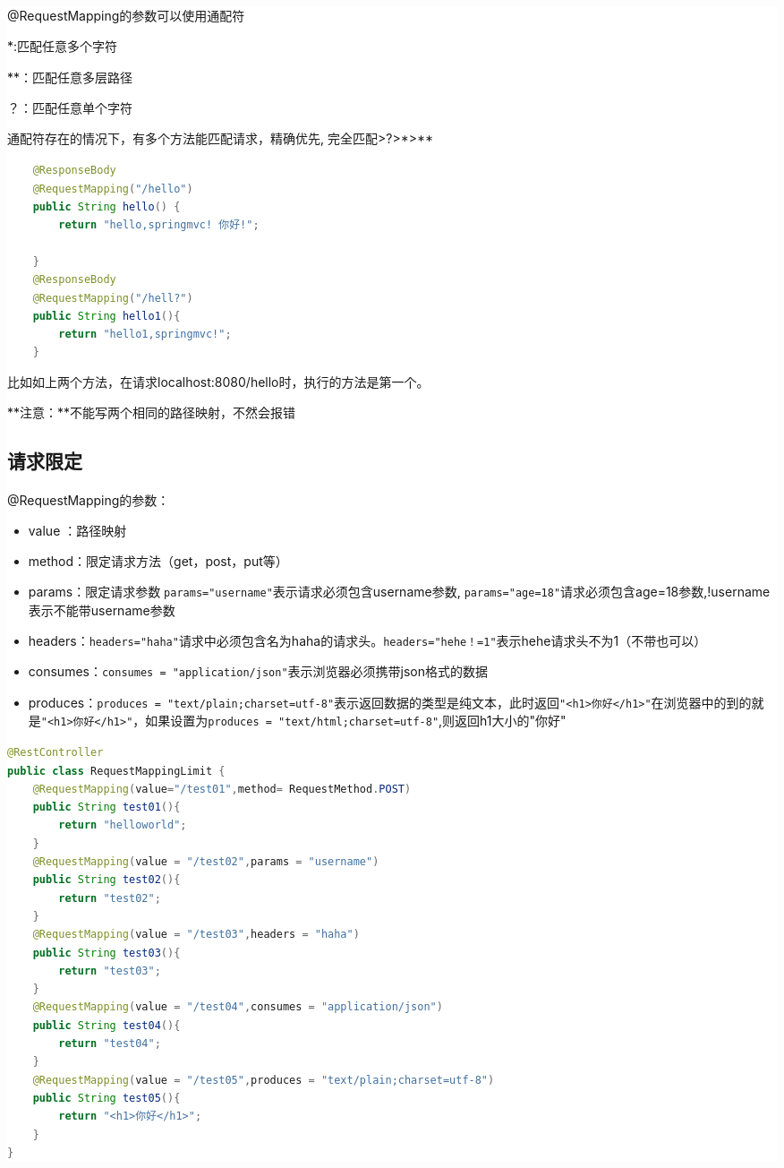 @RequestMapping的参数可以使用通配符

*:匹配任意多个字符

**：匹配任意多层路径

？：匹配任意单个字符

通配符存在的情况下，有多个方法能匹配请求，精确优先,  完全匹配>?>*>**

```java
    @ResponseBody
    @RequestMapping("/hello")
    public String hello() {
        return "hello,springmvc! 你好!";
        
    }
    @ResponseBody
    @RequestMapping("/hell?")
    public String hello1(){
        return "hello1,springmvc!";
    }
```

比如如上两个方法，在请求localhost:8080/hello时，执行的方法是第一个。

**注意：**不能写两个相同的路径映射，不然会报错



## 请求限定

@RequestMapping的参数：

- value ：路径映射

- method：限定请求方法（get，post，put等）

- params：限定请求参数 `params="username"`表示请求必须包含username参数,  `params="age=18"`请求必须包含age=18参数,!username表示不能带username参数
- headers：`headers="haha"`请求中必须包含名为haha的请求头。`headers="hehe！=1"`表示hehe请求头不为1（不带也可以）

- consumes：`consumes = "application/json"`表示浏览器必须携带json格式的数据

- produces：`produces = "text/plain;charset=utf-8"`表示返回数据的类型是纯文本，此时返回`"<h1>你好</h1>"`在浏览器中的到的就是`"<h1>你好</h1>"`，如果设置为`produces = "text/html;charset=utf-8"`,则返回h1大小的"你好"

```java
@RestController
public class RequestMappingLimit {
    @RequestMapping(value="/test01",method= RequestMethod.POST)
    public String test01(){
        return "helloworld";
    }
    @RequestMapping(value = "/test02",params = "username")
    public String test02(){
        return "test02";
    }
    @RequestMapping(value = "/test03",headers = "haha")
    public String test03(){
        return "test03";
    }
    @RequestMapping(value = "/test04",consumes = "application/json")
    public String test04(){
        return "test04";
    }
    @RequestMapping(value = "/test05",produces = "text/plain;charset=utf-8")
    public String test05(){
        return "<h1>你好</h1>";
    }
}
```
